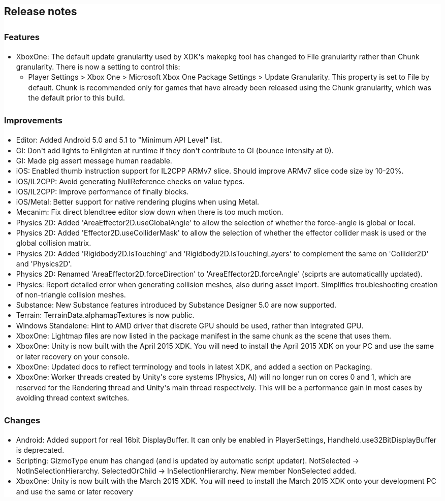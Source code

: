 ## Release notes

### Features

-   XboxOne: The default update granularity used by XDK\'s makepkg tool has changed to File granularity rather than Chunk granularity. There is now a setting to control this:
    -   Player Settings \> Xbox One \> Microsoft Xbox One Package Settings \> Update Granularity. This property is set to File by default. Chunk is recommended only for games that have already been released using the Chunk granularity, which was the default prior to this build.

### Improvements

-   Editor: Added Android 5.0 and 5.1 to \"Minimum API Level\" list.
-   GI: Don\'t add lights to Enlighten at runtime if they don\'t contribute to GI (bounce intensity at 0).
-   GI: Made pig assert message human readable.
-   iOS: Enabled thumb instruction support for IL2CPP ARMv7 slice. Should improve ARMv7 slice code size by 10-20%.
-   iOS/IL2CPP: Avoid generating NullReference checks on value types.
-   iOS/IL2CPP: Improve performance of finally blocks.
-   iOS/Metal: Better support for native rendering plugins when using Metal.
-   Mecanim: Fix direct blendtree editor slow down when there is too much motion.
-   Physics 2D: Added \'AreaEffector2D.useGlobalAngle\' to allow the selection of whether the force-angle is global or local.
-   Physics 2D: Added \'Effector2D.useColliderMask\' to allow the selection of whether the effector collider mask is used or the global collision matrix.
-   Physics 2D: Added \'Rigidbody2D.IsTouching\' and \'Rigidbody2D.IsTouchingLayers\' to complement the same on \'Collider2D\' and \'Physics2D\'.
-   Physics 2D: Renamed \'AreaEffector2D.forceDirection\' to \'AreaEffector2D.forceAngle\' (sciprts are automaticallly updated).
-   Physics: Report detailed error when generating collision meshes, also during asset import. Simplifies troubleshooting creation of non-triangle collision meshes.
-   Substance: New Substance features introduced by Substance Designer 5.0 are now supported.
-   Terrain: TerrainData.alphamapTextures is now public.
-   Windows Standalone: Hint to AMD driver that discrete GPU should be used, rather than integrated GPU.
-   XboxOne: Lightmap files are now listed in the package manifest in the same chunk as the scene that uses them.
-   XboxOne: Unity is now built with the April 2015 XDK. You will need to install the April 2015 XDK on your PC and use the same or later recovery on your console.
-   XboxOne: Updated docs to reflect terminology and tools in latest XDK, and added a section on Packaging.
-   XboxOne: Worker threads created by Unity\'s core systems (Physics, AI) will no longer run on cores 0 and 1, which are reserved for the Rendering thread and Unity\'s main thread respectively. This will be a performance gain in most cases by avoiding thread context switches.

### Changes

-   Android: Added support for real 16bit DisplayBuffer. It can only be enabled in PlayerSettings, Handheld.use32BitDisplayBuffer is deprecated.
-   Scripting: GizmoType enum has changed (and is updated by automatic script updater). NotSelected -\> NotInSelectionHierarchy. SelectedOrChild -\> InSelectionHierarchy. New member NonSelected added.
-   XboxOne: Unity is now built with the March 2015 XDK. You will need to install the March 2015 XDK onto your development PC and use the same or later recovery
